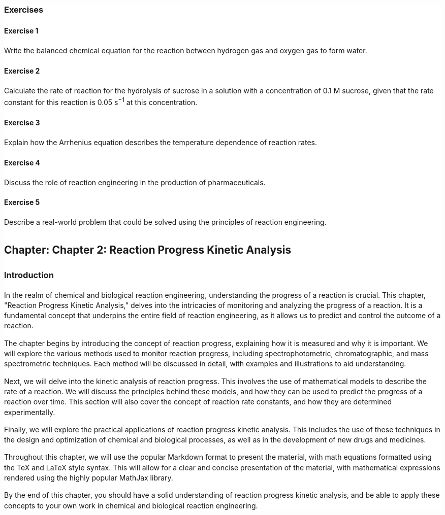### Exercises

#### Exercise 1
Write the balanced chemical equation for the reaction between hydrogen gas and oxygen gas to form water.

#### Exercise 2
Calculate the rate of reaction for the hydrolysis of sucrose in a solution with a concentration of 0.1 M sucrose, given that the rate constant for this reaction is 0.05 s$^{-1}$ at this concentration.

#### Exercise 3
Explain how the Arrhenius equation describes the temperature dependence of reaction rates.

#### Exercise 4
Discuss the role of reaction engineering in the production of pharmaceuticals.

#### Exercise 5
Describe a real-world problem that could be solved using the principles of reaction engineering.

## Chapter: Chapter 2: Reaction Progress Kinetic Analysis

### Introduction

In the realm of chemical and biological reaction engineering, understanding the progress of a reaction is crucial. This chapter, "Reaction Progress Kinetic Analysis," delves into the intricacies of monitoring and analyzing the progress of a reaction. It is a fundamental concept that underpins the entire field of reaction engineering, as it allows us to predict and control the outcome of a reaction.

The chapter begins by introducing the concept of reaction progress, explaining how it is measured and why it is important. We will explore the various methods used to monitor reaction progress, including spectrophotometric, chromatographic, and mass spectrometric techniques. Each method will be discussed in detail, with examples and illustrations to aid understanding.

Next, we will delve into the kinetic analysis of reaction progress. This involves the use of mathematical models to describe the rate of a reaction. We will discuss the principles behind these models, and how they can be used to predict the progress of a reaction over time. This section will also cover the concept of reaction rate constants, and how they are determined experimentally.

Finally, we will explore the practical applications of reaction progress kinetic analysis. This includes the use of these techniques in the design and optimization of chemical and biological processes, as well as in the development of new drugs and medicines.

Throughout this chapter, we will use the popular Markdown format to present the material, with math equations formatted using the TeX and LaTeX style syntax. This will allow for a clear and concise presentation of the material, with mathematical expressions rendered using the highly popular MathJax library.

By the end of this chapter, you should have a solid understanding of reaction progress kinetic analysis, and be able to apply these concepts to your own work in chemical and biological reaction engineering.
